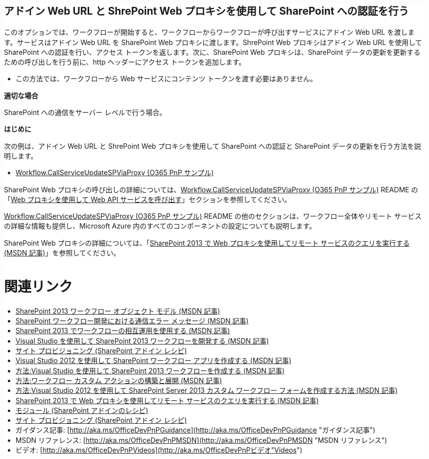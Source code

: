 アドイン Web URL と ShrePoint Web プロキシを使用して SharePoint への認証を行う
---------------------------------------------------------------------------------

このオプションでは、ワークフローが開始すると、ワークフローからワークフローが呼び出すサービスにアドイン Web URL を渡します。サービスはアドイン Web URL を SharePoint Web プロキシに渡します。ShrePoint Web プロキシはアドイン Web URL を使用して SharePoint への認証を行い、アクセス トークンを返します。次に、SharePoint Web プロキシは、SharePoint データの更新を更新するための呼び出しを行う前に、http ヘッダーにアクセス トークンを追加します。

- この方法では、ワークフローから Web サービスにコンテンツ トークンを渡す必要はありません。

**適切な場合**

SharePoint への通信をサーバー レベルで行う場合。

**はじめに**

次の例は、アドイン Web URL と ShrePoint Web プロキシを使用して SharePoint への認証と SharePoint データの更新を行う方法を説明します。

- [Workflow.CallServiceUpdateSPViaProxy (O365 PnP サンプル)](https://github.com/OfficeDev/PnP/tree/master/Samples/Workflow.CallServiceUpdateSPViaProxy)

SharePoint Web プロキシの呼び出しの詳細については、[Workflow.CallServiceUpdateSPViaProxy (O365 PnP サンプル)](https://github.com/OfficeDev/PnP/tree/master/Samples/Workflow.CallServiceUpdateSPViaProxy) README の「[Web プロキシを使用して Web API サービスを呼び出す](https://github.com/OfficeDev/PnP/tree/master/Samples/Workflow.CallServiceUpdateSPViaProxy#call-web-api-service-via-web-proxy)」セクションを参照してください。

[Workflow.CallServiceUpdateSPViaProxy (O365 PnP サンプル)](https://github.com/OfficeDev/PnP/tree/master/Samples/Workflow.CallServiceUpdateSPViaProxy) README の他のセクションは、ワークフロー全体やリモート サービスの詳細な情報も提供し、Microsoft Azure 内のすべてのコンポーネントの設定についても説明します。

SharePoint Web プロキシの詳細については、「[SharePoint 2013 で Web プロキシを使用してリモート サービスのクエリを実行する (MSDN 記事)](https://msdn.microsoft.com/en-us/library/office/fp179895.aspx)」を参照してください。

関連リンク
=============
- [SharePoint 2013 ワークフロー オブジェクト モデル (MSDN 記事)](https://msdn.microsoft.com/EN-US/library/office/jj163969.aspx)
- [SharePoint ワークフロー開発における通信エラー メッセージ (MSDN 記事)](https://msdn.microsoft.com/EN-US/library/office/dn449112.aspx)
- [SharePoint 2013 でワークフローの相互運用を使用する (MSDN 記事)](https://msdn.microsoft.com/EN-US/library/office/jj670125.aspx)
- [Visual Studio を使用して SharePoint 2013 ワークフローを開発する (MSDN 記事)](https://msdn.microsoft.com/en-us/library/office/jj163199.aspx)
- [サイト プロビジョニング (SharePoint アドイン レシピ)](site-provisioning-sharepoint-add-in.md)
- [Visual Studio 2012 を使用して SharePoint ワークフロー アプリを作成する (MSDN 記事)](https://msdn.microsoft.com/EN-US/library/office/dn456545.aspx)
- [方法:Visual Studio を使用して SharePoint 2013 ワークフローを作成する (MSDN 記事)](https://msdn.microsoft.com/EN-US/library/office/dn584771.aspx)
- [方法:ワークフロー カスタム アクションの構築と展開 (MSDN 記事)](https://msdn.microsoft.com/en-us/library/office/jj163911.aspx)
- [方法:Visual Studio 2012 を使用して SharePoint Server 2013 カスタム ワークフロー フォームを作成する方法 (MSDN 記事)](https://msdn.microsoft.com/EN-US/library/office/dn518136.aspx)
- [SharePoint 2013 で Web プロキシを使用してリモート サービスのクエリを実行する (MSDN 記事)](https://msdn.microsoft.com/en-us/library/office/fp179895.aspx)
- [モジュール (SharePoint アドインのレシピ)](modules-sharepoint-add-in.md)
- [サイト プロビジョニング (SharePoint アドイン レシピ)](site-provisioning-sharepoint-add-in.md)
- ガイダンス記事: [http://aka.ms/OfficeDevPnPGuidance](http://aka.ms/OfficeDevPnPGuidance "ガイダンス記事")
- MSDN リファレンス: [http://aka.ms/OfficeDevPnPMSDN](http://aka.ms/OfficeDevPnPMSDN "MSDN リファレンス")
- ビデオ: [http://aka.ms/OfficeDevPnPVideos](http://aka.ms/OfficeDevPnPビデオ"Videos")
